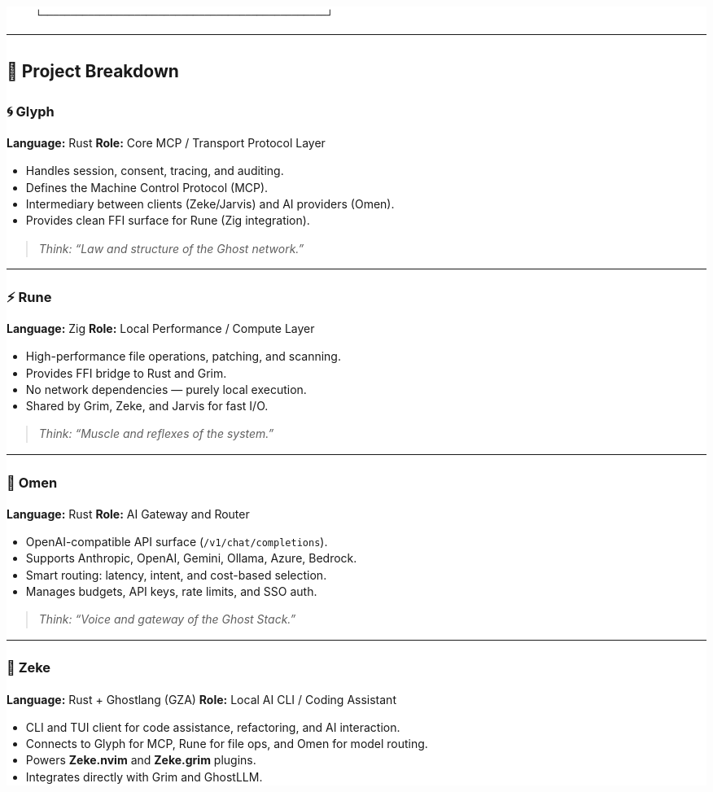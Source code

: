 ```
     └─────────────────────────────────────────────────┘
```

---

## 🧩 **Project Breakdown**

### 🌀 **Glyph**

**Language:** Rust
**Role:** Core MCP / Transport Protocol Layer

* Handles session, consent, tracing, and auditing.
* Defines the Machine Control Protocol (MCP).
* Intermediary between clients (Zeke/Jarvis) and AI providers (Omen).
* Provides clean FFI surface for Rune (Zig integration).

> *Think: “Law and structure of the Ghost network.”*

---

### ⚡ **Rune**

**Language:** Zig
**Role:** Local Performance / Compute Layer

* High-performance file operations, patching, and scanning.
* Provides FFI bridge to Rust and Grim.
* No network dependencies — purely local execution.
* Shared by Grim, Zeke, and Jarvis for fast I/O.

> *Think: “Muscle and reflexes of the system.”*

---

### 🧠 **Omen**

**Language:** Rust
**Role:** AI Gateway and Router

* OpenAI-compatible API surface (`/v1/chat/completions`).
* Supports Anthropic, OpenAI, Gemini, Ollama, Azure, Bedrock.
* Smart routing: latency, intent, and cost-based selection.
* Manages budgets, API keys, rate limits, and SSO auth.

> *Think: “Voice and gateway of the Ghost Stack.”*

---

### 💬 **Zeke**

**Language:** Rust + Ghostlang (GZA)
**Role:** Local AI CLI / Coding Assistant

* CLI and TUI client for code assistance, refactoring, and AI interaction.
* Connects to Glyph for MCP, Rune for file ops, and Omen for model routing.
* Powers **Zeke.nvim** and **Zeke.grim** plugins.
* Integrates directly with Grim and GhostLLM.
